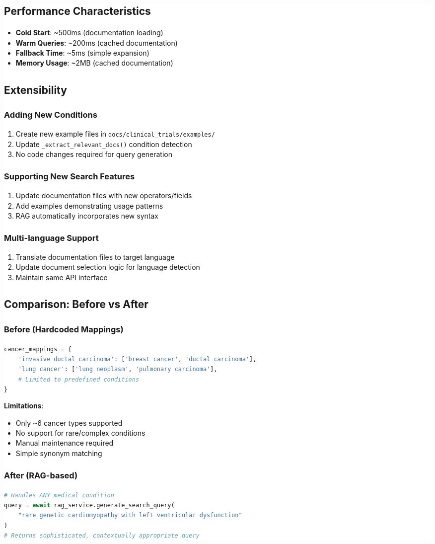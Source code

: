 ## Performance Characteristics

- **Cold Start**: ~500ms (documentation loading)
- **Warm Queries**: ~200ms (cached documentation)
- **Fallback Time**: ~5ms (simple expansion)
- **Memory Usage**: ~2MB (cached documentation)

## Extensibility

### Adding New Conditions
1. Create new example files in `docs/clinical_trials/examples/`
2. Update `_extract_relevant_docs()` condition detection
3. No code changes required for query generation

### Supporting New Search Features
1. Update documentation files with new operators/fields
2. Add examples demonstrating usage patterns
3. RAG automatically incorporates new syntax

### Multi-language Support
1. Translate documentation files to target language
2. Update document selection logic for language detection
3. Maintain same API interface

## Comparison: Before vs After

### Before (Hardcoded Mappings)
```python
cancer_mappings = {
    'invasive ductal carcinoma': ['breast cancer', 'ductal carcinoma'],
    'lung cancer': ['lung neoplasm', 'pulmonary carcinoma'],
    # Limited to predefined conditions
}
```

**Limitations**:
- Only ~6 cancer types supported
- No support for rare/complex conditions
- Manual maintenance required
- Simple synonym matching

### After (RAG-based)
```python
# Handles ANY medical condition
query = await rag_service.generate_search_query(
    "rare genetic cardiomyopathy with left ventricular dysfunction"
)
# Returns sophisticated, contextually appropriate query
```
